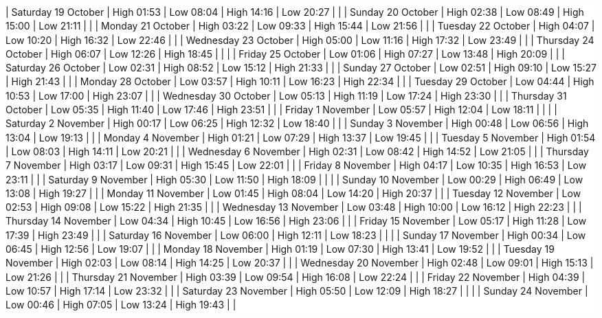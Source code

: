 | Saturday 19 October | High 01:53 | Low 08:04 | High 14:16 | Low 20:27 |  |
| Sunday 20 October | High 02:38 | Low 08:49 | High 15:00 | Low 21:11 |  |
| Monday 21 October | High 03:22 | Low 09:33 | High 15:44 | Low 21:56 |  |
| Tuesday 22 October | High 04:07 | Low 10:20 | High 16:32 | Low 22:46 |  |
| Wednesday 23 October | High 05:00 | Low 11:16 | High 17:32 | Low 23:49 |  |
| Thursday 24 October | High 06:07 | Low 12:26 | High 18:45 |  |  |
| Friday 25 October | Low 01:06 | High 07:27 | Low 13:48 | High 20:09 |  |
| Saturday 26 October | Low 02:31 | High 08:52 | Low 15:12 | High 21:33 |  |
| Sunday 27 October | Low 02:51 | High 09:10 | Low 15:27 | High 21:43 |  |
| Monday 28 October | Low 03:57 | High 10:11 | Low 16:23 | High 22:34 |  |
| Tuesday 29 October | Low 04:44 | High 10:53 | Low 17:00 | High 23:07 |  |
| Wednesday 30 October | Low 05:13 | High 11:19 | Low 17:24 | High 23:30 |  |
| Thursday 31 October | Low 05:35 | High 11:40 | Low 17:46 | High 23:51 |  |
| Friday 1 November | Low 05:57 | High 12:04 | Low 18:11 |  |  |
| Saturday 2 November | High 00:17 | Low 06:25 | High 12:32 | Low 18:40 |  |
| Sunday 3 November | High 00:48 | Low 06:56 | High 13:04 | Low 19:13 |  |
| Monday 4 November | High 01:21 | Low 07:29 | High 13:37 | Low 19:45 |  |
| Tuesday 5 November | High 01:54 | Low 08:03 | High 14:11 | Low 20:21 |  |
| Wednesday 6 November | High 02:31 | Low 08:42 | High 14:52 | Low 21:05 |  |
| Thursday 7 November | High 03:17 | Low 09:31 | High 15:45 | Low 22:01 |  |
| Friday 8 November | High 04:17 | Low 10:35 | High 16:53 | Low 23:11 |  |
| Saturday 9 November | High 05:30 | Low 11:50 | High 18:09 |  |  |
| Sunday 10 November | Low 00:29 | High 06:49 | Low 13:08 | High 19:27 |  |
| Monday 11 November | Low 01:45 | High 08:04 | Low 14:20 | High 20:37 |  |
| Tuesday 12 November | Low 02:53 | High 09:08 | Low 15:22 | High 21:35 |  |
| Wednesday 13 November | Low 03:48 | High 10:00 | Low 16:12 | High 22:23 |  |
| Thursday 14 November | Low 04:34 | High 10:45 | Low 16:56 | High 23:06 |  |
| Friday 15 November | Low 05:17 | High 11:28 | Low 17:39 | High 23:49 |  |
| Saturday 16 November | Low 06:00 | High 12:11 | Low 18:23 |  |  |
| Sunday 17 November | High 00:34 | Low 06:45 | High 12:56 | Low 19:07 |  |
| Monday 18 November | High 01:19 | Low 07:30 | High 13:41 | Low 19:52 |  |
| Tuesday 19 November | High 02:03 | Low 08:14 | High 14:25 | Low 20:37 |  |
| Wednesday 20 November | High 02:48 | Low 09:01 | High 15:13 | Low 21:26 |  |
| Thursday 21 November | High 03:39 | Low 09:54 | High 16:08 | Low 22:24 |  |
| Friday 22 November | High 04:39 | Low 10:57 | High 17:14 | Low 23:32 |  |
| Saturday 23 November | High 05:50 | Low 12:09 | High 18:27 |  |  |
| Sunday 24 November | Low 00:46 | High 07:05 | Low 13:24 | High 19:43 |  |